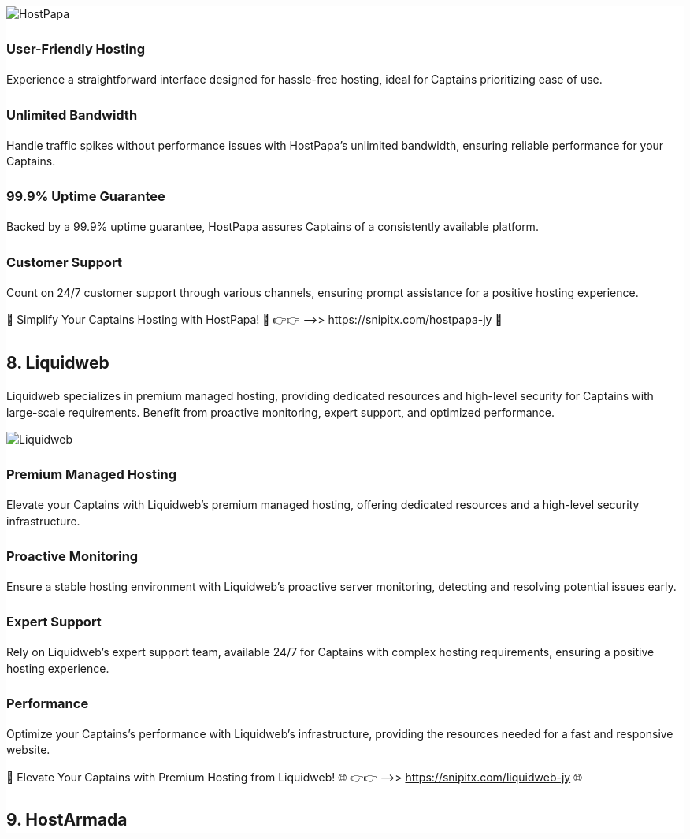![HostPapa](https://i.imgur.com/ouDTkvl.jpeg "HostPapa Hosting")

### User-Friendly Hosting
Experience a straightforward interface designed for hassle-free hosting, ideal for Captains prioritizing ease of use.

### Unlimited Bandwidth
Handle traffic spikes without performance issues with HostPapa’s unlimited bandwidth, ensuring reliable performance for your Captains.

### 99.9% Uptime Guarantee
Backed by a 99.9% uptime guarantee, HostPapa assures Captains of a consistently available platform.

### Customer Support
Count on 24/7 customer support through various channels, ensuring prompt assistance for a positive hosting experience.

🌈 Simplify Your Captains Hosting with HostPapa! 🚀
👉👉 -->> https://snipitx.com/hostpapa-jy 🚀

## 8. Liquidweb

Liquidweb specializes in premium managed hosting, providing dedicated resources and high-level security for Captains with large-scale requirements. Benefit from proactive monitoring, expert support, and optimized performance.

![Liquidweb](https://i.imgur.com/4IvT9SC.jpeg "Liquidweb Hosting")

### Premium Managed Hosting
Elevate your Captains with Liquidweb’s premium managed hosting, offering dedicated resources and a high-level security infrastructure.

### Proactive Monitoring
Ensure a stable hosting environment with Liquidweb’s proactive server monitoring, detecting and resolving potential issues early.

### Expert Support
Rely on Liquidweb’s expert support team, available 24/7 for Captains with complex hosting requirements, ensuring a positive hosting experience.

### Performance
Optimize your Captains’s performance with Liquidweb’s infrastructure, providing the resources needed for a fast and responsive website.

🚀 Elevate Your Captains with Premium Hosting from Liquidweb! 🌐
👉👉 -->> https://snipitx.com/liquidweb-jy 🌐

## 9. HostArmada
